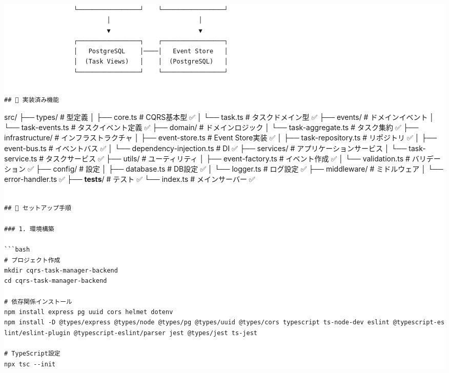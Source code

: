                        └─────────────────┘    └─────────────────┘
                                │                        │
                                ▼                        ▼
                       ┌─────────────────┐    ┌─────────────────┐
                       │   PostgreSQL    │────│   Event Store   │
                       │  (Task Views)   │    │  (PostgreSQL)   │
                       └─────────────────┘    └─────────────────┘
```

## 📁 実装済み機能

```
src/
├── types/              # 型定義
│   ├── core.ts         # CQRS基本型 ✅
│   └── task.ts         # タスクドメイン型 ✅
├── events/             # ドメインイベント
│   └── task-events.ts  # タスクイベント定義 ✅
├── domain/             # ドメインロジック
│   └── task-aggregate.ts # タスク集約 ✅
├── infrastructure/     # インフラストラクチャ
│   ├── event-store.ts  # Event Store実装 ✅
│   ├── task-repository.ts # リポジトリ ✅
│   ├── event-bus.ts    # イベントバス ✅
│   └── dependency-injection.ts # DI ✅
├── services/           # アプリケーションサービス
│   └── task-service.ts # タスクサービス ✅
├── utils/              # ユーティリティ
│   ├── event-factory.ts # イベント作成 ✅
│   └── validation.ts   # バリデーション ✅
├── config/             # 設定
│   ├── database.ts     # DB設定 ✅
│   └── logger.ts       # ログ設定 ✅
├── middleware/         # ミドルウェア
│   └── error-handler.ts ✅
├── __tests__/          # テスト ✅
└── index.ts           # メインサーバー ✅
```

## 🚀 セットアップ手順

### 1. 環境構築

```bash
# プロジェクト作成
mkdir cqrs-task-manager-backend
cd cqrs-task-manager-backend

# 依存関係インストール
npm install express pg uuid cors helmet dotenv
npm install -D @types/express @types/node @types/pg @types/uuid @types/cors typescript ts-node-dev eslint @typescript-eslint/eslint-plugin @typescript-eslint/parser jest @types/jest ts-jest

# TypeScript設定
npx tsc --init
```
